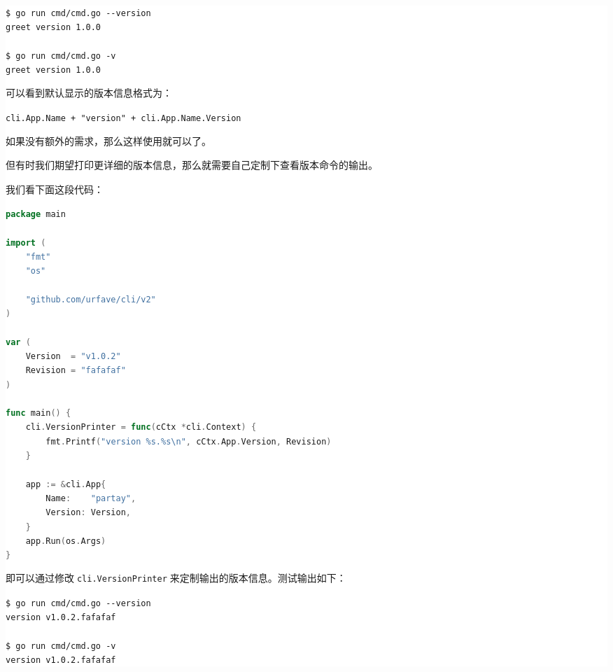 ```shell
$ go run cmd/cmd.go --version         
greet version 1.0.0

$ go run cmd/cmd.go -v         
greet version 1.0.0
```

可以看到默认显示的版本信息格式为：

````
cli.App.Name + "version" + cli.App.Name.Version
````

如果没有额外的需求，那么这样使用就可以了。

但有时我们期望打印更详细的版本信息，那么就需要自己定制下查看版本命令的输出。

我们看下面这段代码：

```go
package main

import (
	"fmt"
	"os"

	"github.com/urfave/cli/v2"
)

var (
	Version  = "v1.0.2"
	Revision = "fafafaf"
)

func main() {
	cli.VersionPrinter = func(cCtx *cli.Context) {
		fmt.Printf("version %s.%s\n", cCtx.App.Version, Revision)
	}

	app := &cli.App{
		Name:    "partay",
		Version: Version,
	}
	app.Run(os.Args)
}
```

即可以通过修改 `cli.VersionPrinter` 来定制输出的版本信息。测试输出如下：

```shell
$ go run cmd/cmd.go --version
version v1.0.2.fafafaf

$ go run cmd/cmd.go -v       
version v1.0.2.fafafaf
```
